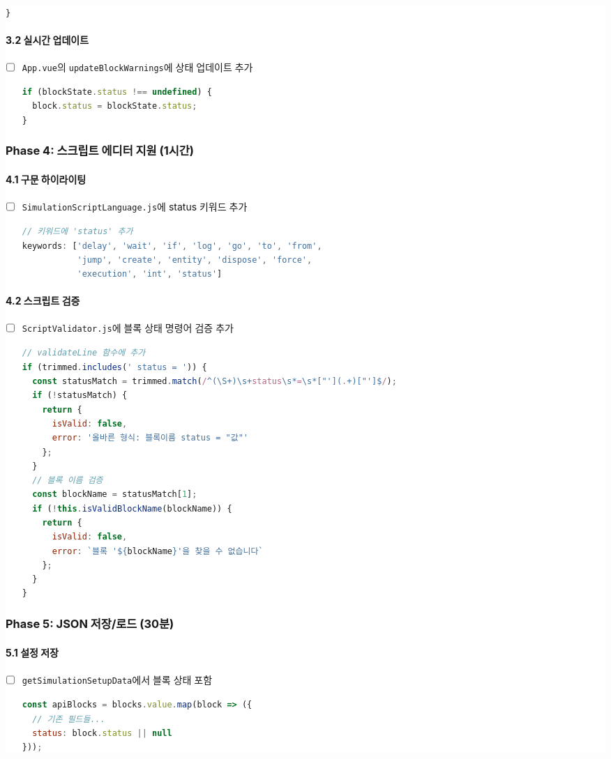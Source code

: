   ```javascript
  }
  ```

#### 3.2 실시간 업데이트
- [ ] `App.vue`의 `updateBlockWarnings`에 상태 업데이트 추가
  ```javascript
  if (blockState.status !== undefined) {
    block.status = blockState.status;
  }
  ```

### Phase 4: 스크립트 에디터 지원 (1시간)

#### 4.1 구문 하이라이팅
- [ ] `SimulationScriptLanguage.js`에 status 키워드 추가
  ```javascript
  // 키워드에 'status' 추가
  keywords: ['delay', 'wait', 'if', 'log', 'go', 'to', 'from', 
             'jump', 'create', 'entity', 'dispose', 'force', 
             'execution', 'int', 'status']
  ```

#### 4.2 스크립트 검증
- [ ] `ScriptValidator.js`에 블록 상태 명령어 검증 추가
  ```javascript
  // validateLine 함수에 추가
  if (trimmed.includes(' status = ')) {
    const statusMatch = trimmed.match(/^(\S+)\s+status\s*=\s*["'](.+)["']$/);
    if (!statusMatch) {
      return {
        isValid: false,
        error: '올바른 형식: 블록이름 status = "값"'
      };
    }
    // 블록 이름 검증
    const blockName = statusMatch[1];
    if (!this.isValidBlockName(blockName)) {
      return {
        isValid: false,
        error: `블록 '${blockName}'을 찾을 수 없습니다`
      };
    }
  }
  ```

### Phase 5: JSON 저장/로드 (30분)

#### 5.1 설정 저장
- [ ] `getSimulationSetupData`에서 블록 상태 포함
  ```javascript
  const apiBlocks = blocks.value.map(block => ({
    // 기존 필드들...
    status: block.status || null
  }));
  ```
